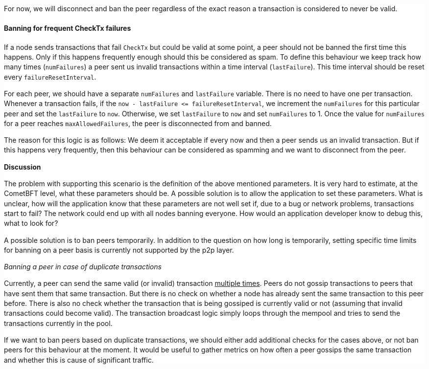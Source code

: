 For now, we will disconnect and ban the peer regardless of the exact reason a transaction
is considered to never be valid.

#### **Banning for frequent CheckTx failures**

If a node sends transactions that fail `CheckTx` but could be valid at some point, a peer should not be banned the first time this happens.
Only if this happens frequently enough should this be considered as spam. To define this behaviour we keep track how many times (`numFailures`) a peer
sent us invalid transactions within a time interval (`lastFailure`). This time interval should be reset every `failureResetInterval`.

For each peer, we should have a separate `numFailures` and `lastFailure` variable. There is no need to  have one per transaction.
 Whenever a transaction fails, if the `now - lastFailure <= failureResetInterval`, we increment the `numFailures` for this particular peer and set the `lastFailure` to `now`.
 Otherwise, we set `lastFailure` to `now` and set `numFailures`  to 1.
 Once the value for `numFailures` for a peer reaches `maxAllowedFailures`, the peer is disconnected from and banned.

The reason for this logic is as follows: We deem it acceptable if every now and then a peer sends us an invalid transaction.
 But if this happens very frequently, then this behaviour can be considered as spamming and we want to disconnect from the peer.

 **Discussion**

 The problem with supporting this scenario is the definition of the above mentioned parameters. It is very hard to estimate, at the CometBFT level, what these parameters should be. A possible solution is
 to allow the application to set these parameters. What is unclear, how will the application know that these parameters are not well set if, due to a bug or network problems, transactions start to fail?
The network could end up with all nodes banning everyone. How would an application developer know to debug this, what to look for?

A possible solution is to ban peers temporarily. In addition to the question on how long is temporarily, setting specific time limits for banning on a peer basis
is currently not supported by the p2p layer.

*Banning a peer in case of duplicate transactions*

Currently, a peer can send the same valid (or invalid) transaction [multiple times](https://github.com/depinnetwork/por-consensus/blob/ff0f98892f24aac11e46aeff2b6d2c0ad816701a/mempool/v0/clist_mempool.go#L247). Peers do not
gossip transactions to peers that have sent them that same transaction. But there is no check on whether
a node has already sent the same transaction to this peer before. There is also no check whether the transaction
that is being gossiped is currently valid or not (assuming that invalid transactions could become valid).
The transaction broadcast logic simply loops through the mempool and tries to send the transactions currently in the pool.

If we want to ban peers based on duplicate transactions, we should either add additional checks for the cases above, or
not ban peers for this behaviour at the moment. It would be useful to gather metrics on how often a peer gossips the same
transaction and whether this is cause of significant traffic.
